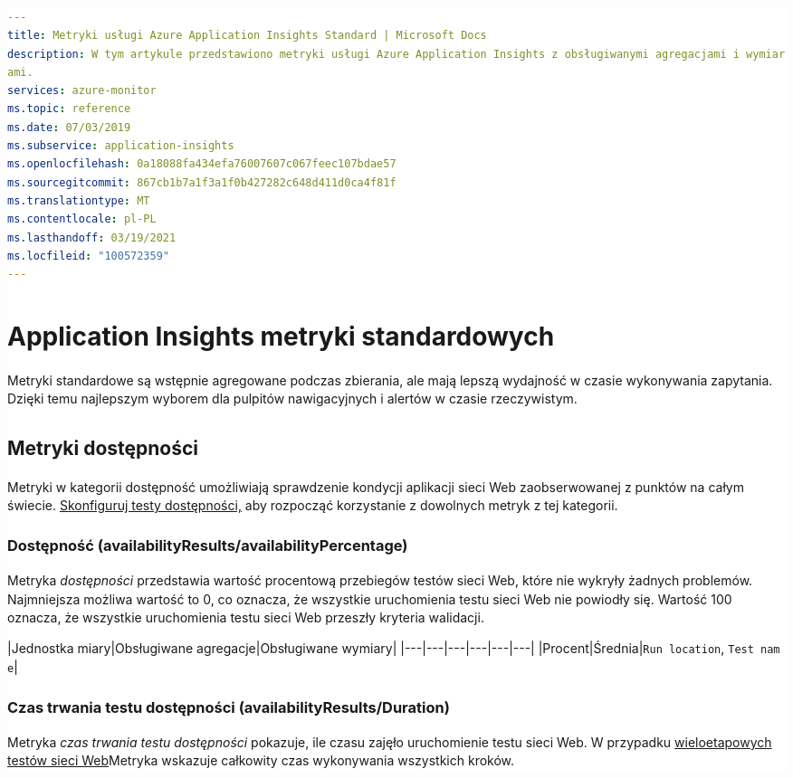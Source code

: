 ```yaml
---
title: Metryki usługi Azure Application Insights Standard | Microsoft Docs
description: W tym artykule przedstawiono metryki usługi Azure Application Insights z obsługiwanymi agregacjami i wymiarami.
services: azure-monitor
ms.topic: reference
ms.date: 07/03/2019
ms.subservice: application-insights
ms.openlocfilehash: 0a18088fa434efa76007607c067feec107bdae57
ms.sourcegitcommit: 867cb1b7a1f3a1f0b427282c648d411d0ca4f81f
ms.translationtype: MT
ms.contentlocale: pl-PL
ms.lasthandoff: 03/19/2021
ms.locfileid: "100572359"
---
```

# <a name="application-insights-standard-metrics"></a>Application Insights metryki standardowych

Metryki standardowe są wstępnie agregowane podczas zbierania, ale mają lepszą wydajność w czasie wykonywania zapytania. Dzięki temu najlepszym wyborem dla pulpitów nawigacyjnych i alertów w czasie rzeczywistym.

## <a name="availability-metrics"></a>Metryki dostępności

Metryki w kategorii dostępność umożliwiają sprawdzenie kondycji aplikacji sieci Web zaobserwowanej z punktów na całym świecie. [Skonfiguruj testy dostępności,](../app/monitor-web-app-availability.md) aby rozpocząć korzystanie z dowolnych metryk z tej kategorii.

### <a name="availability-availabilityresultsavailabilitypercentage"></a>Dostępność (availabilityResults/availabilityPercentage)
Metryka *dostępności* przedstawia wartość procentową przebiegów testów sieci Web, które nie wykryły żadnych problemów. Najmniejsza możliwa wartość to 0, co oznacza, że wszystkie uruchomienia testu sieci Web nie powiodły się. Wartość 100 oznacza, że wszystkie uruchomienia testu sieci Web przeszły kryteria walidacji.

|Jednostka miary|Obsługiwane agregacje|Obsługiwane wymiary|
|---|---|---|---|---|---|
|Procent|Średnia|`Run location`, `Test name`|


### <a name="availability-test-duration-availabilityresultsduration"></a>Czas trwania testu dostępności (availabilityResults/Duration)

Metryka *czas trwania testu dostępności* pokazuje, ile czasu zajęło uruchomienie testu sieci Web. W przypadku [wieloetapowych testów sieci Web](../app/availability-multistep.md)Metryka wskazuje całkowity czas wykonywania wszystkich kroków.
